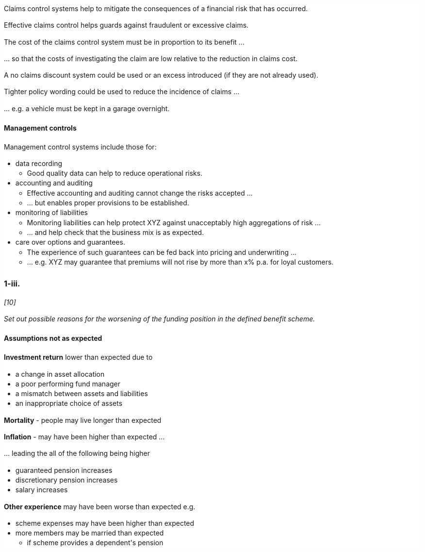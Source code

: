 Claims control systems help to mitigate the consequences of a financial risk that has occurred.

Effective claims control helps guards against fraudulent or excessive claims.

The cost of the claims control system must be in proportion to its benefit ...

... so that the costs of investigating the claim are low relative to the reduction in claims cost.

A no claims discount system could be used or an excess introduced (if they are not already used).

Tighter policy wording could be used to reduce the incidence of claims ...

... e.g. a vehicle must be kept in a garage overnight.

#### Management controls

Management control systems include those for:

- data recording
    - Good quality data can help to reduce operational risks. 
- accounting and auditing
    - Effective accounting and auditing cannot change the risks accepted ...
    - ... but enables proper provisions to be established. 
- monitoring of liabilities
    - Monitoring liabilities can help protect XYZ against unacceptably high aggregations of risk ...
    - ... and help check that the business mix is as expected. 
- care over options and guarantees.
    - The experience of such guarantees can be fed back into pricing and underwriting ...
    - ... e.g. XYZ may guarantee that premiums will not rise by more than x% p.a. for loyal customers. 

### 1-iii.

*\[10\]*

*Set out possible reasons for the worsening of the funding position in the defined benefit scheme.*

#### Assumptions not as expected

**Investment return** lower than expected due to

- a change in asset allocation
- a poor performing fund manager
- a mismatch between assets and liabilities
- an inappropriate choice of assets

**Mortality** - people may live longer than expected

**Inflation** - may have been higher than expected ...

... leading the all of the following being higher

- guaranteed pension increases
- discretionary pension increases
- salary increases

**Other experience** may have been worse than expected e.g.

- scheme expenses may have been higher than expected
- more members may be married than expected
    - if scheme provides a dependent's pension
